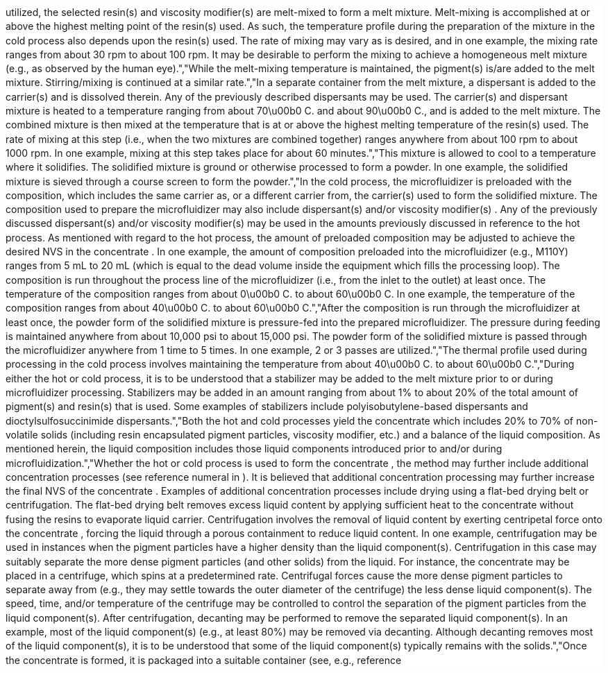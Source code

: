 utilized, the selected resin(s)  and viscosity modifier(s)  are melt-mixed to form a melt mixture. Melt-mixing is accomplished at or above the highest melting point of the resin(s)  used. As such, the temperature profile during the preparation of the mixture  in the cold process also depends upon the resin(s)  used. The rate of mixing may vary as is desired, and in one example, the mixing rate ranges from about 30 rpm to about 100 rpm. It may be desirable to perform the mixing to achieve a homogeneous melt mixture (e.g., as observed by the human eye).","While the melt-mixing temperature is maintained, the pigment(s)  is\/are added to the melt mixture. Stirring\/mixing is continued at a similar rate.","In a separate container from the melt mixture, a dispersant is added to the carrier(s)  and is dissolved therein. Any of the previously described dispersants may be used. The carrier(s)  and dispersant mixture is heated to a temperature ranging from about 70\u00b0 C. and about 90\u00b0 C., and is added to the melt mixture. The combined mixture is then mixed at the temperature that is at or above the highest melting temperature of the resin(s)  used. The rate of mixing at this step (i.e., when the two mixtures are combined together) ranges anywhere from about 100 rpm to about 1000 rpm. In one example, mixing at this step takes place for about 60 minutes.","This mixture is allowed to cool to a temperature where it solidifies. The solidified mixture is ground or otherwise processed to form a powder. In one example, the solidified mixture is sieved through a course screen to form the powder.","In the cold process, the microfluidizer is preloaded with the composition, which includes the same carrier as, or a different carrier from, the carrier(s)  used to form the solidified mixture. The composition used to prepare the microfluidizer may also include dispersant(s) and\/or viscosity modifier(s) . Any of the previously discussed dispersant(s) and\/or viscosity modifier(s)  may be used in the amounts previously discussed in reference to the hot process. As mentioned with regard to the hot process, the amount of preloaded composition may be adjusted to achieve the desired NVS in the concentrate . In one example, the amount of composition preloaded into the microfluidizer (e.g., M110Y) ranges from 5 mL to 20 mL (which is equal to the dead volume inside the equipment which fills the processing loop). The composition is run throughout the process line of the microfluidizer (i.e., from the inlet to the outlet) at least once. The temperature of the composition ranges from about 0\u00b0 C. to about 60\u00b0 C. In one example, the temperature of the composition ranges from about 40\u00b0 C. to about 60\u00b0 C.","After the composition is run through the microfluidizer at least once, the powder form of the solidified mixture is pressure-fed into the prepared microfluidizer. The pressure during feeding is maintained anywhere from about 10,000 psi to about 15,000 psi. The powder form of the solidified mixture is passed through the microfluidizer anywhere from 1 time to 5 times. In one example, 2 or 3 passes are utilized.","The thermal profile used during processing in the cold process involves maintaining the temperature from about 40\u00b0 C. to about 60\u00b0 C.","During either the hot or cold process, it is to be understood that a stabilizer may be added to the melt mixture prior to or during microfluidizer processing. Stabilizers may be added in an amount ranging from about 1% to about 20% of the total amount of pigment(s)  and resin(s)  that is used. Some examples of stabilizers include polyisobutylene-based dispersants and dioctylsulfosuccinimide dispersants.","Both the hot and cold processes yield the concentrate  which includes 20% to 70% of non-volatile solids (including resin encapsulated pigment particles, viscosity modifier, etc.) and a balance of the liquid composition. As mentioned herein, the liquid composition includes those liquid components introduced prior to and\/or during microfluidization.","Whether the hot or cold process is used to form the concentrate , the method may further include additional concentration processes (see reference numeral  in ). It is believed that additional concentration processing may further increase the final NVS of the concentrate . Examples of additional concentration processes include drying using a flat-bed drying belt or centrifugation. The flat-bed drying belt removes excess liquid content by applying sufficient heat to the concentrate  without fusing the resins to evaporate liquid carrier. Centrifugation involves the removal of liquid content by exerting centripetal force onto the concentrate , forcing the liquid through a porous containment to reduce liquid content. In one example, centrifugation may be used in instances when the pigment particles  have a higher density than the liquid component(s). Centrifugation in this case may suitably separate the more dense pigment particles (and other solids) from the liquid. For instance, the concentrate  may be placed in a centrifuge, which spins at a predetermined rate. Centrifugal forces cause the more dense pigment particles  to separate away from (e.g., they may settle towards the outer diameter of the centrifuge) the less dense liquid component(s). The speed, time, and\/or temperature of the centrifuge may be controlled to control the separation of the pigment particles  from the liquid component(s). After centrifugation, decanting may be performed to remove the separated liquid component(s). In an example, most of the liquid component(s) (e.g., at least 80%) may be removed via decanting. Although decanting removes most of the liquid component(s), it is to be understood that some of the liquid component(s) typically remains with the solids.","Once the concentrate  is formed, it is packaged into a suitable container (see, e.g., reference